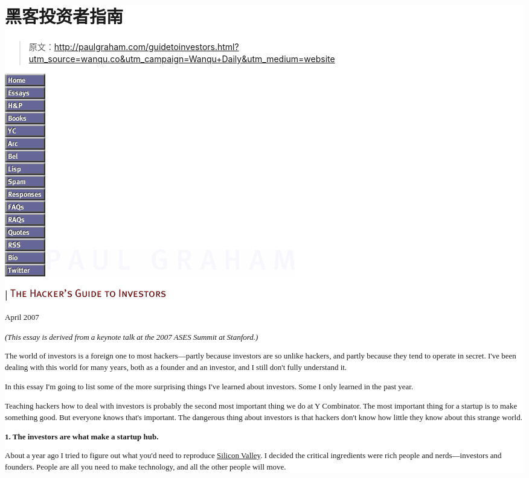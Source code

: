 # 黑客投资者指南

> 原文：<http://paulgraham.com/guidetoinvestors.html?utm_source=wanqu.co&utm_campaign=Wanqu+Daily&utm_medium=website>

<map name="ab4f5f1ebf0b24f"></map>![](img/a0f1361221ce4c6d1998d3d6aab3dd44.png)![](img/8d3e2ed0481e98d8caf9e05e7f96baf2.png)[![](img/bb6b4251ef0196595991ac83b62de1fb.png)](index.html)

| ![The Hacker's Guide to Investors](img/ffd465c4f6d8b8681763a4cd14758afe.png)

<font size="2" face="verdana">April 2007

*(This essay is derived from a keynote talk at the 2007 ASES Summit at Stanford.)*

The world of investors is a foreign one to most hackers—partly because investors are so unlike hackers, and partly because they tend to operate in secret. I've been dealing with this world for many years, both as a founder and an investor, and I still don't fully understand it.

In this essay I'm going to list some of the more surprising things I've learned about investors. Some I only learned in the past year.

Teaching hackers how to deal with investors is probably the second most important thing we do at Y Combinator. The most important thing for a startup is to make something good. But everyone knows that's important. The dangerous thing about investors is that hackers don't know how little they know about this strange world.

**1\. The investors are what make a startup hub.**

About a year ago I tried to figure out what you'd need to reproduce [Silicon Valley](siliconvalley.html). I decided the critical ingredients were rich people and nerds—investors and founders. People are all you need to make technology, and all the other people will move.
